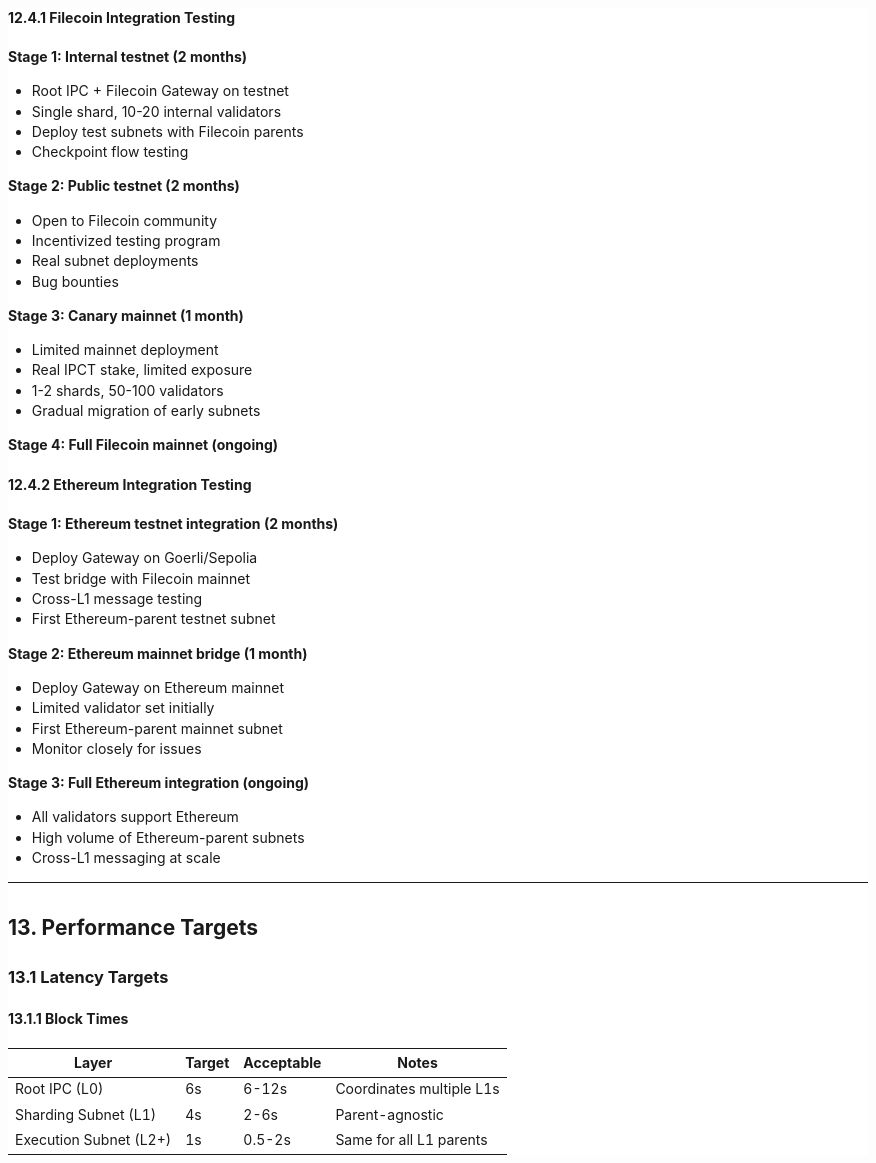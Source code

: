 #### 12.4.1 Filecoin Integration Testing

**Stage 1: Internal testnet (2 months)**
- Root IPC + Filecoin Gateway on testnet
- Single shard, 10-20 internal validators
- Deploy test subnets with Filecoin parents
- Checkpoint flow testing

**Stage 2: Public testnet (2 months)**
- Open to Filecoin community
- Incentivized testing program
- Real subnet deployments
- Bug bounties

**Stage 3: Canary mainnet (1 month)**
- Limited mainnet deployment
- Real IPCT stake, limited exposure
- 1-2 shards, 50-100 validators
- Gradual migration of early subnets

**Stage 4: Full Filecoin mainnet (ongoing)**

#### 12.4.2 Ethereum Integration Testing

**Stage 1: Ethereum testnet integration (2 months)**
- Deploy Gateway on Goerli/Sepolia
- Test bridge with Filecoin mainnet
- Cross-L1 message testing
- First Ethereum-parent testnet subnet

**Stage 2: Ethereum mainnet bridge (1 month)**
- Deploy Gateway on Ethereum mainnet
- Limited validator set initially
- First Ethereum-parent mainnet subnet
- Monitor closely for issues

**Stage 3: Full Ethereum integration (ongoing)**
- All validators support Ethereum
- High volume of Ethereum-parent subnets
- Cross-L1 messaging at scale

---

## 13. Performance Targets

### 13.1 Latency Targets

#### 13.1.1 Block Times

| Layer | Target | Acceptable | Notes |
|-------|--------|------------|-------|
| Root IPC (L0) | 6s | 6-12s | Coordinates multiple L1s |
| Sharding Subnet (L1) | 4s | 2-6s | Parent-agnostic |
| Execution Subnet (L2+) | 1s | 0.5-2s | Same for all L1 parents |
